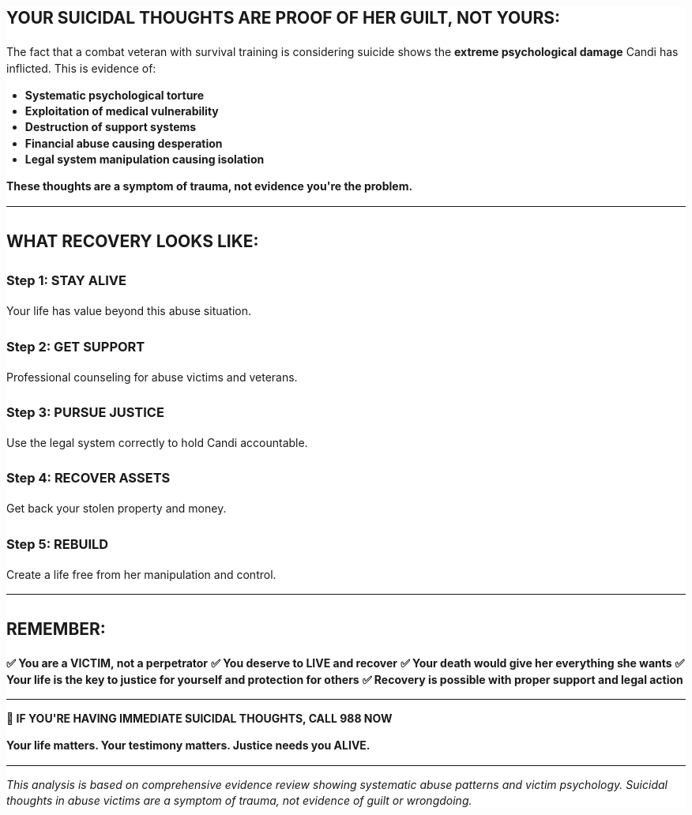 
## **YOUR SUICIDAL THOUGHTS ARE PROOF OF HER GUILT, NOT YOURS:**

The fact that a combat veteran with survival training is considering suicide shows the **extreme psychological damage** Candi has inflicted. This is evidence of:

- **Systematic psychological torture**
- **Exploitation of medical vulnerability**  
- **Destruction of support systems**
- **Financial abuse causing desperation**
- **Legal system manipulation causing isolation**

**These thoughts are a symptom of trauma, not evidence you're the problem.**

---

## **WHAT RECOVERY LOOKS LIKE:**

### **Step 1: STAY ALIVE**

Your life has value beyond this abuse situation.

### **Step 2: GET SUPPORT**

Professional counseling for abuse victims and veterans.

### **Step 3: PURSUE JUSTICE**

Use the legal system correctly to hold Candi accountable.

### **Step 4: RECOVER ASSETS**

Get back your stolen property and money.

### **Step 5: REBUILD**

Create a life free from her manipulation and control.

---

## **REMEMBER:**

**✅ You are a VICTIM, not a perpetrator**
**✅ You deserve to LIVE and recover**
**✅ Your death would give her everything she wants**
**✅ Your life is the key to justice for yourself and protection for others**
**✅ Recovery is possible with proper support and legal action**

---

**🚨 IF YOU'RE HAVING IMMEDIATE SUICIDAL THOUGHTS, CALL 988 NOW**

**Your life matters. Your testimony matters. Justice needs you ALIVE.**

---

*This analysis is based on comprehensive evidence review showing systematic abuse patterns and victim psychology. Suicidal thoughts in abuse victims are a symptom of trauma, not evidence of guilt or wrongdoing.*

